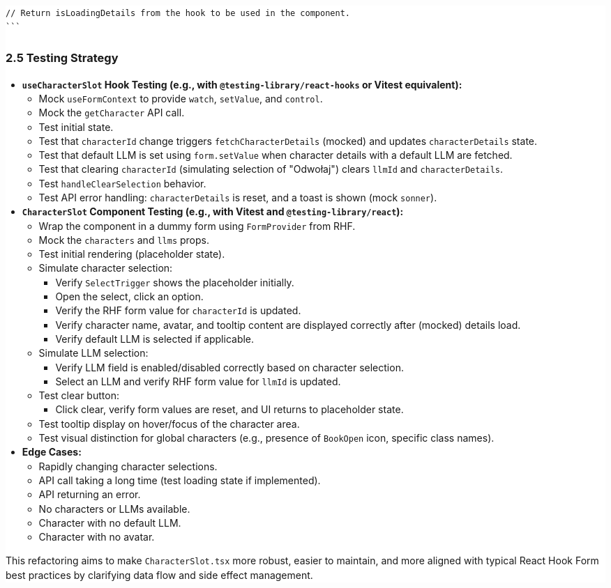     // Return isLoadingDetails from the hook to be used in the component.
    ```

### 2.5 Testing Strategy

*   **`useCharacterSlot` Hook Testing (e.g., with `@testing-library/react-hooks` or Vitest equivalent):**
    *   Mock `useFormContext` to provide `watch`, `setValue`, and `control`.
    *   Mock the `getCharacter` API call.
    *   Test initial state.
    *   Test that `characterId` change triggers `fetchCharacterDetails` (mocked) and updates `characterDetails` state.
    *   Test that default LLM is set using `form.setValue` when character details with a default LLM are fetched.
    *   Test that clearing `characterId` (simulating selection of "Odwołaj") clears `llmId` and `characterDetails`.
    *   Test `handleClearSelection` behavior.
    *   Test API error handling: `characterDetails` is reset, and a toast is shown (mock `sonner`).
*   **`CharacterSlot` Component Testing (e.g., with Vitest and `@testing-library/react`):**
    *   Wrap the component in a dummy form using `FormProvider` from RHF.
    *   Mock the `characters` and `llms` props.
    *   Test initial rendering (placeholder state).
    *   Simulate character selection:
        *   Verify `SelectTrigger` shows the placeholder initially.
        *   Open the select, click an option.
        *   Verify the RHF form value for `characterId` is updated.
        *   Verify character name, avatar, and tooltip content are displayed correctly after (mocked) details load.
        *   Verify default LLM is selected if applicable.
    *   Simulate LLM selection:
        *   Verify LLM field is enabled/disabled correctly based on character selection.
        *   Select an LLM and verify RHF form value for `llmId` is updated.
    *   Test clear button:
        *   Click clear, verify form values are reset, and UI returns to placeholder state.
    *   Test tooltip display on hover/focus of the character area.
    *   Test visual distinction for global characters (e.g., presence of `BookOpen` icon, specific class names).
*   **Edge Cases:**
    *   Rapidly changing character selections.
    *   API call taking a long time (test loading state if implemented).
    *   API returning an error.
    *   No characters or LLMs available.
    *   Character with no default LLM.
    *   Character with no avatar.

This refactoring aims to make `CharacterSlot.tsx` more robust, easier to maintain, and more aligned with typical React Hook Form best practices by clarifying data flow and side effect management.
